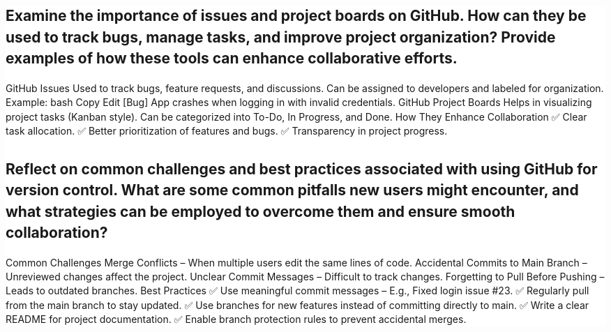 ## Examine the importance of issues and project boards on GitHub. How can they be used to track bugs, manage tasks, and improve project organization? Provide examples of how these tools can enhance collaborative efforts.
GitHub Issues
Used to track bugs, feature requests, and discussions.
Can be assigned to developers and labeled for organization.
Example:
bash
Copy
Edit
[Bug] App crashes when logging in with invalid credentials.
GitHub Project Boards
Helps in visualizing project tasks (Kanban style).
Can be categorized into To-Do, In Progress, and Done.
How They Enhance Collaboration
✅ Clear task allocation.
✅ Better prioritization of features and bugs.
✅ Transparency in project progress.


## Reflect on common challenges and best practices associated with using GitHub for version control. What are some common pitfalls new users might encounter, and what strategies can be employed to overcome them and ensure smooth collaboration?
Common Challenges
Merge Conflicts – When multiple users edit the same lines of code.
Accidental Commits to Main Branch – Unreviewed changes affect the project.
Unclear Commit Messages – Difficult to track changes.
Forgetting to Pull Before Pushing – Leads to outdated branches.
Best Practices
✅ Use meaningful commit messages – E.g., Fixed login issue #23.
✅ Regularly pull from the main branch to stay updated.
✅ Use branches for new features instead of committing directly to main.
✅ Write a clear README for project documentation.
✅ Enable branch protection rules to prevent accidental merges.
